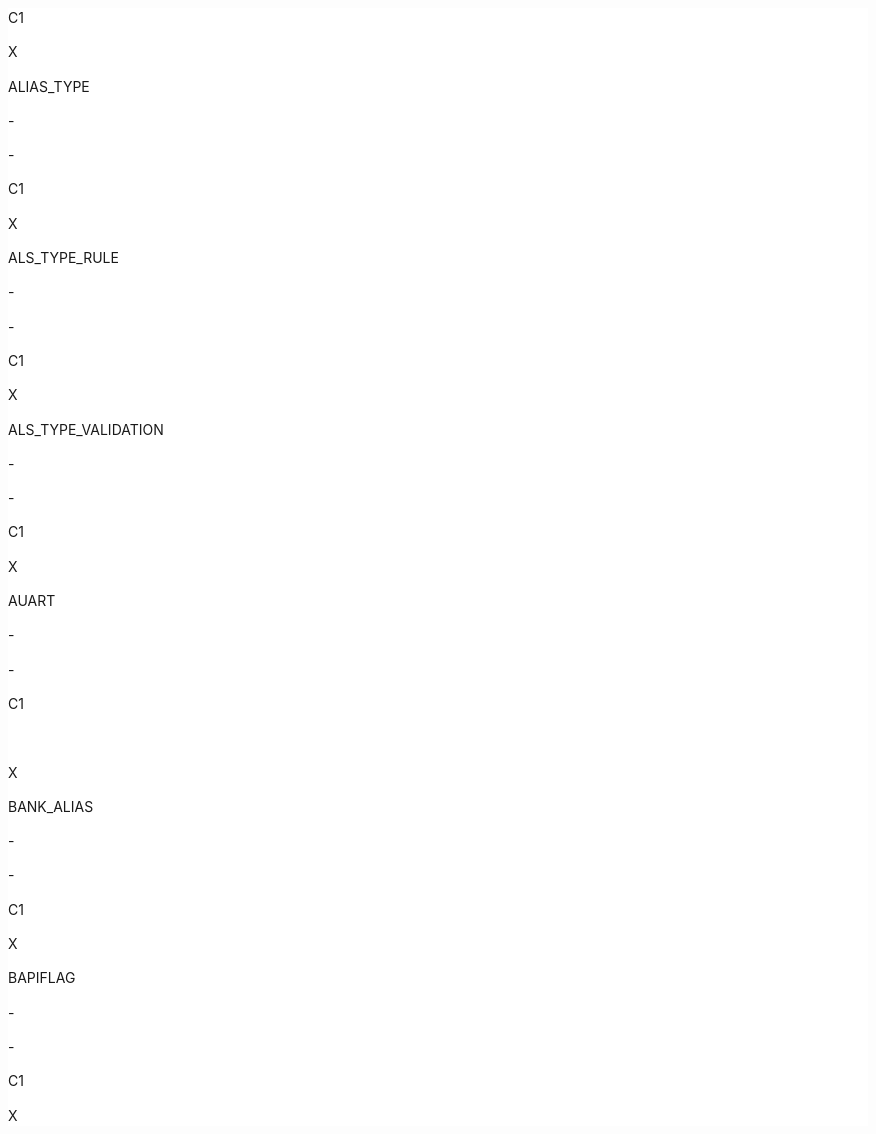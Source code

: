 C1

X

ALIAS\_TYPE

\-

\-

C1

X

ALS\_TYPE\_RULE

\-

\-

C1

X

ALS\_TYPE\_VALIDATION

\-

\-

C1

X

AUART

\-

\-

C1

 

X

BANK\_ALIAS

\-

\-

C1

X

BAPIFLAG

\-

\-

C1

X
